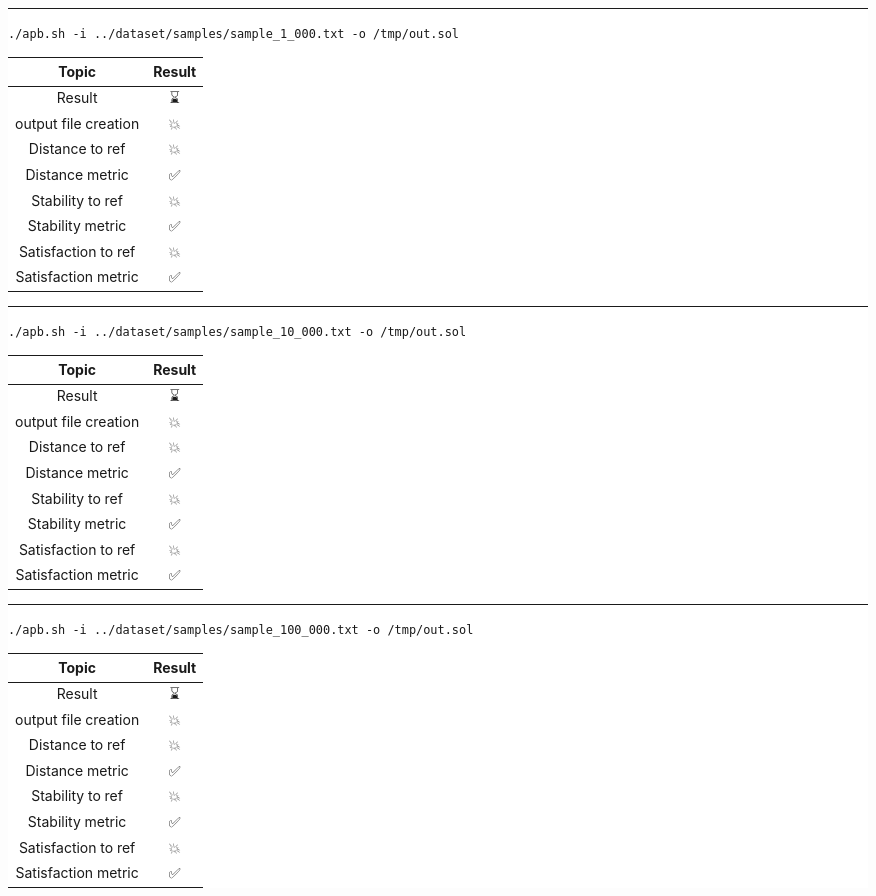 ___
` ./apb.sh -i ../dataset/samples/sample_1_000.txt -o /tmp/out.sol `

| Topic        | Result           |
| :-------------: |:-------------:|
| Result | :hourglass: |
| output file creation | :boom: |
| Distance to ref | :boom: |
| Distance metric | :white_check_mark: |
| Stability to ref | :boom: |
| Stability metric | :white_check_mark: |
| Satisfaction to ref | :boom: |
| Satisfaction metric | :white_check_mark: |
___
` ./apb.sh -i ../dataset/samples/sample_10_000.txt -o /tmp/out.sol `

| Topic        | Result           |
| :-------------: |:-------------:|
| Result | :hourglass: |
| output file creation | :boom: |
| Distance to ref | :boom: |
| Distance metric | :white_check_mark: |
| Stability to ref | :boom: |
| Stability metric | :white_check_mark: |
| Satisfaction to ref | :boom: |
| Satisfaction metric | :white_check_mark: |
___
` ./apb.sh -i ../dataset/samples/sample_100_000.txt -o /tmp/out.sol `

| Topic        | Result           |
| :-------------: |:-------------:|
| Result | :hourglass: |
| output file creation | :boom: |
| Distance to ref | :boom: |
| Distance metric | :white_check_mark: |
| Stability to ref | :boom: |
| Stability metric | :white_check_mark: |
| Satisfaction to ref | :boom: |
| Satisfaction metric | :white_check_mark: |
